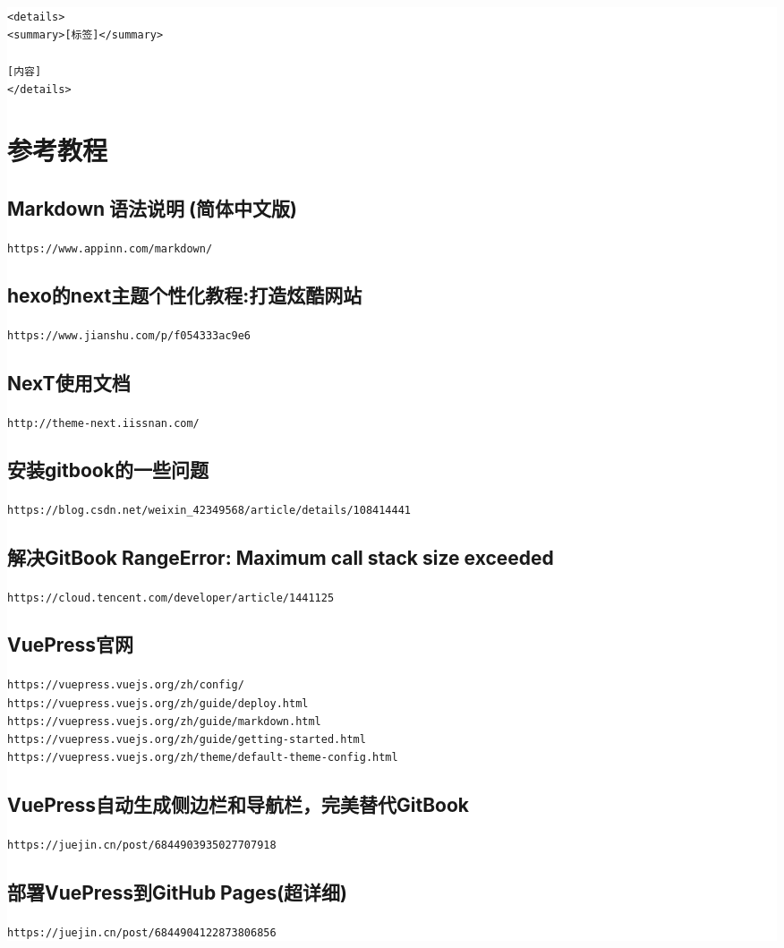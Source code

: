 ```
<details>
<summary>[标签]</summary>

[内容]
</details>
```

# 参考教程

## Markdown 语法说明 (简体中文版)

```
https://www.appinn.com/markdown/
```

## hexo的next主题个性化教程:打造炫酷网站

```
https://www.jianshu.com/p/f054333ac9e6
```

## NexT使用文档

```
http://theme-next.iissnan.com/
```

## 安装gitbook的一些问题

```
https://blog.csdn.net/weixin_42349568/article/details/108414441
```

## 解决GitBook RangeError: Maximum call stack size exceeded

```
https://cloud.tencent.com/developer/article/1441125
```

## VuePress官网

```
https://vuepress.vuejs.org/zh/config/
https://vuepress.vuejs.org/zh/guide/deploy.html
https://vuepress.vuejs.org/zh/guide/markdown.html
https://vuepress.vuejs.org/zh/guide/getting-started.html
https://vuepress.vuejs.org/zh/theme/default-theme-config.html
```

## VuePress自动生成侧边栏和导航栏，完美替代GitBook

```
https://juejin.cn/post/6844903935027707918
```

## 部署VuePress到GitHub Pages(超详细)

```
https://juejin.cn/post/6844904122873806856
```


  [1]: http://google.com/        "Google"
  [2]: http://search.yahoo.com/  "Yahoo Search"
  [3]: http://search.msn.com/    "MSN Search"
[1]: http://example.com/  "Optional Title Here"
[1]: http://example.com/  'Optional Title Here'
[1]: http://example.com/  (Optional Title Here)
[1]: <http://example.com/>  "Optional Title Here"
  [google]: http://google.com/        "Google"
  [yahoo]:  http://search.yahoo.com/  "Yahoo Search"
  [msn]:    http://search.msn.com/    "MSN Search"
[id]: url/to/image  "Optional title attribute"